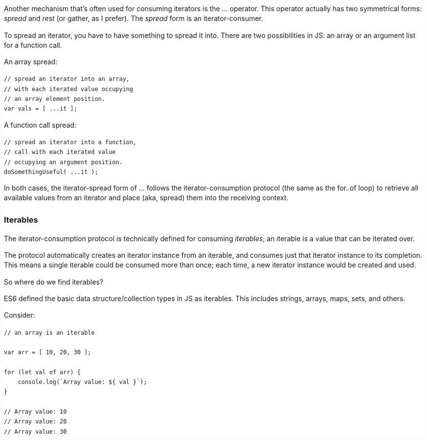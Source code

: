 Another mechanism that’s often used for consuming iterators is the ... operator. This operator actually has two symmetrical forms: _spread_ and _rest_ (or gather, as I prefer). The _spread_ form is an iterator-consumer.

To spread an iterator, you have to have something to spread it into. There are two possibilities in JS: an array or an argument list for a function call.

An array spread:

```
// spread an iterator into an array,
// with each iterated value occupying
// an array element position.
var vals = [ ...it ];
```

A function call spread:

```
// spread an iterator into a function,
// call with each iterated value
// occupying an argument position.
doSomethingUseful( ...it );
```

In both cases, the iterator-spread form of ... follows the iterator-consumption protocol (the same as the for..of loop) to retrieve all available values from an iterator and place (aka, spread) them into the receiving context.

### <div id="Iterables" />Iterables

The iterator-consumption protocol is technically defined for consuming _iterables_; an iterable is a value that can be iterated over.

The protocol automatically creates an iterator instance from an iterable, and consumes just that iterator instance to its completion. This means a single iterable could be consumed more than once; each time, a new iterator instance would be created and used.

So where do we find iterables?

ES6 defined the basic data structure/collection types in JS as iterables. This includes strings, arrays, maps, sets, and others.

Consider:

```
// an array is an iterable

var arr = [ 10, 20, 30 ];

for (let val of arr) {
	console.log(`Array value: ${ val }`);
}

// Array value: 10
// Array value: 20
// Array value: 30
```
